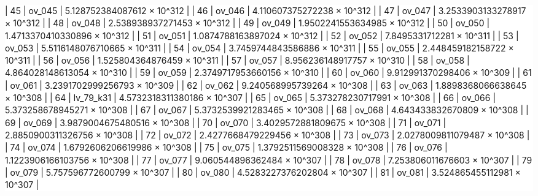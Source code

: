 | 45 | ov_045 | 5.128752384087612 × 10^312 |
| 46 | ov_046 | 4.110607375272238 × 10^312 |
| 47 | ov_047 | 3.2533903133278917 × 10^312 |
| 48 | ov_048 | 2.538938937271453 × 10^312 |
| 49 | ov_049 | 1.9502241553634985 × 10^312 |
| 50 | ov_050 | 1.4713370410330896 × 10^312 |
| 51 | ov_051 | 1.0874788163897024 × 10^312 |
| 52 | ov_052 | 7.8495331712281 × 10^311 |
| 53 | ov_053 | 5.5116148076710665 × 10^311 |
| 54 | ov_054 | 3.7459744843586886 × 10^311 |
| 55 | ov_055 | 2.448459182158722 × 10^311 |
| 56 | ov_056 | 1.525804364876459 × 10^311 |
| 57 | ov_057 | 8.956236148917757 × 10^310 |
| 58 | ov_058 | 4.864028148613054 × 10^310 |
| 59 | ov_059 | 2.3749717953660156 × 10^310 |
| 60 | ov_060 | 9.912991370298406 × 10^309 |
| 61 | ov_061 | 3.2391702999256793 × 10^309 |
| 62 | ov_062 | 9.240568995739264 × 10^308 |
| 63 | ov_063 | 1.8898368066638645 × 10^308 |
| 64 | lv_79_k31 | 4.5732318311380186 × 10^307 |
| 65 | ov_065 | 5.373278230717991 × 10^308 |
| 66 | ov_066 | 5.373258678945271 × 10^308 |
| 67 | ov_067 | 5.3732539921283465 × 10^308 |
| 68 | ov_068 | 4.643433832670809 × 10^308 |
| 69 | ov_069 | 3.9879004675480516 × 10^308 |
| 70 | ov_070 | 3.4029572881809675 × 10^308 |
| 71 | ov_071 | 2.8850900311326756 × 10^308 |
| 72 | ov_072 | 2.4277668479229456 × 10^308 |
| 73 | ov_073 | 2.0278009811079487 × 10^308 |
| 74 | ov_074 | 1.6792606206619986 × 10^308 |
| 75 | ov_075 | 1.3792511569008328 × 10^308 |
| 76 | ov_076 | 1.1223906166103756 × 10^308 |
| 77 | ov_077 | 9.060544896362484 × 10^307 |
| 78 | ov_078 | 7.253806011676603 × 10^307 |
| 79 | ov_079 | 5.757596772600799 × 10^307 |
| 80 | ov_080 | 4.5283227376202804 × 10^307 |
| 81 | ov_081 | 3.524865455112981 × 10^307 |